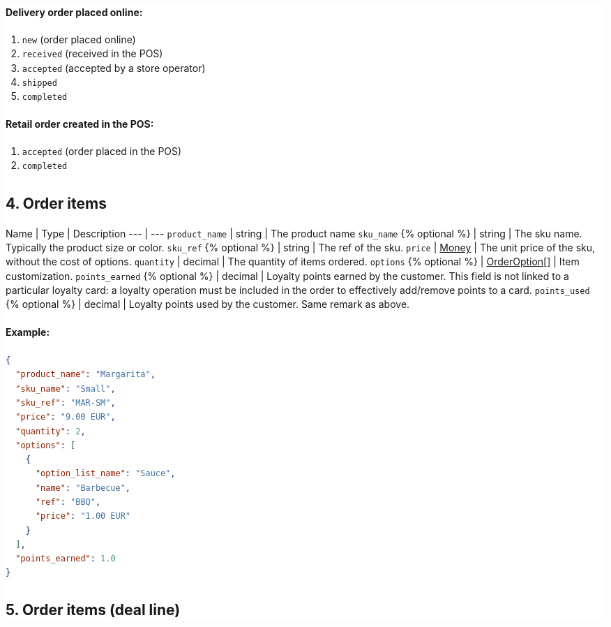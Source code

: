 #### Delivery order placed online:

1. `new` (order placed online)
1. `received` (received in the POS)
1. `accepted` (accepted by a store operator)
1. `shipped`
1. `completed`

#### Retail order created in the POS:

1. `accepted` (order placed in the POS)
1. `completed`

## 4. Order items

Name | Type | Description
--- | ---
`product_name` | string | The product name
`sku_name` {% optional %} | string | The sku name. Typically the product size or color.
`sku_ref` {% optional %} | string | The ref of the sku.
`price` | [Money](general-concepts.html#monetary-value) | The unit price of the sku, without the cost of options.
`quantity` | decimal | The quantity of items ordered.
`options` {% optional %} | [OrderOption](#order-options)[] | Item customization.
`points_earned` {% optional %} | decimal | Loyalty points earned by the customer. This field is not linked to a particular loyalty card: a loyalty operation must be included in the order to effectively add/remove points to a card.
`points_used` {% optional %} | decimal | Loyalty points used by the customer. Same remark as above.

#### Example:

```json
{
  "product_name": "Margarita",
  "sku_name": "Small",
  "sku_ref": "MAR-SM",
  "price": "9.00 EUR",
  "quantity": 2,
  "options": [
    {
      "option_list_name": "Sauce",
      "name": "Barbecue",
      "ref": "BBQ",
      "price": "1.00 EUR"
    }
  ],
  "points_earned": 1.0
}
```

## 5. Order items (deal line)
